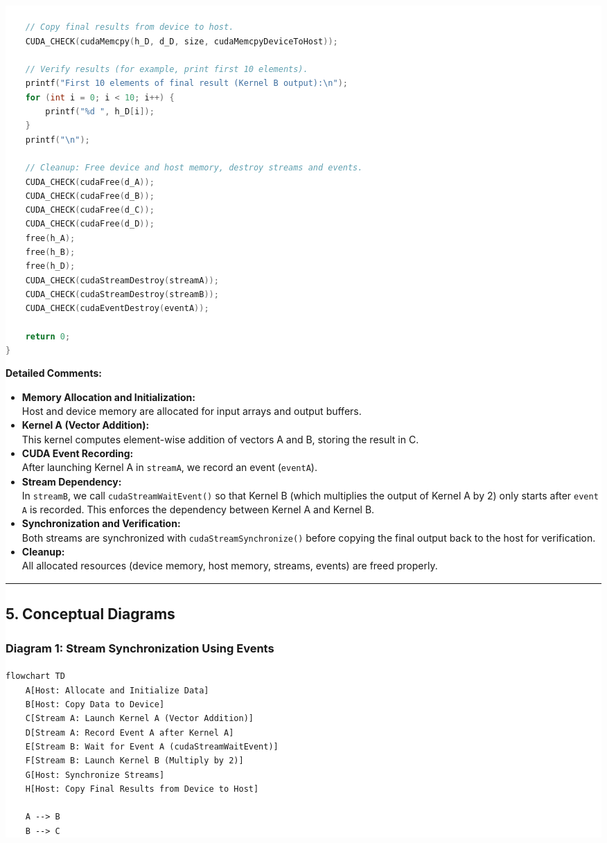 ```cpp

    // Copy final results from device to host.
    CUDA_CHECK(cudaMemcpy(h_D, d_D, size, cudaMemcpyDeviceToHost));

    // Verify results (for example, print first 10 elements).
    printf("First 10 elements of final result (Kernel B output):\n");
    for (int i = 0; i < 10; i++) {
        printf("%d ", h_D[i]);
    }
    printf("\n");

    // Cleanup: Free device and host memory, destroy streams and events.
    CUDA_CHECK(cudaFree(d_A));
    CUDA_CHECK(cudaFree(d_B));
    CUDA_CHECK(cudaFree(d_C));
    CUDA_CHECK(cudaFree(d_D));
    free(h_A);
    free(h_B);
    free(h_D);
    CUDA_CHECK(cudaStreamDestroy(streamA));
    CUDA_CHECK(cudaStreamDestroy(streamB));
    CUDA_CHECK(cudaEventDestroy(eventA));

    return 0;
}
```

**Detailed Comments:**
- **Memory Allocation and Initialization:**  
  Host and device memory are allocated for input arrays and output buffers.
- **Kernel A (Vector Addition):**  
  This kernel computes element-wise addition of vectors A and B, storing the result in C.
- **CUDA Event Recording:**  
  After launching Kernel A in `streamA`, we record an event (`eventA`).  
- **Stream Dependency:**  
  In `streamB`, we call `cudaStreamWaitEvent()` so that Kernel B (which multiplies the output of Kernel A by 2) only starts after `eventA` is recorded. This enforces the dependency between Kernel A and Kernel B.
- **Synchronization and Verification:**  
  Both streams are synchronized with `cudaStreamSynchronize()` before copying the final output back to the host for verification.
- **Cleanup:**  
  All allocated resources (device memory, host memory, streams, events) are freed properly.

---

## 5. Conceptual Diagrams

### Diagram 1: Stream Synchronization Using Events

```mermaid
flowchart TD
    A[Host: Allocate and Initialize Data]
    B[Host: Copy Data to Device]
    C[Stream A: Launch Kernel A (Vector Addition)]
    D[Stream A: Record Event A after Kernel A]
    E[Stream B: Wait for Event A (cudaStreamWaitEvent)]
    F[Stream B: Launch Kernel B (Multiply by 2)]
    G[Host: Synchronize Streams]
    H[Host: Copy Final Results from Device to Host]
    
    A --> B
    B --> C
```
